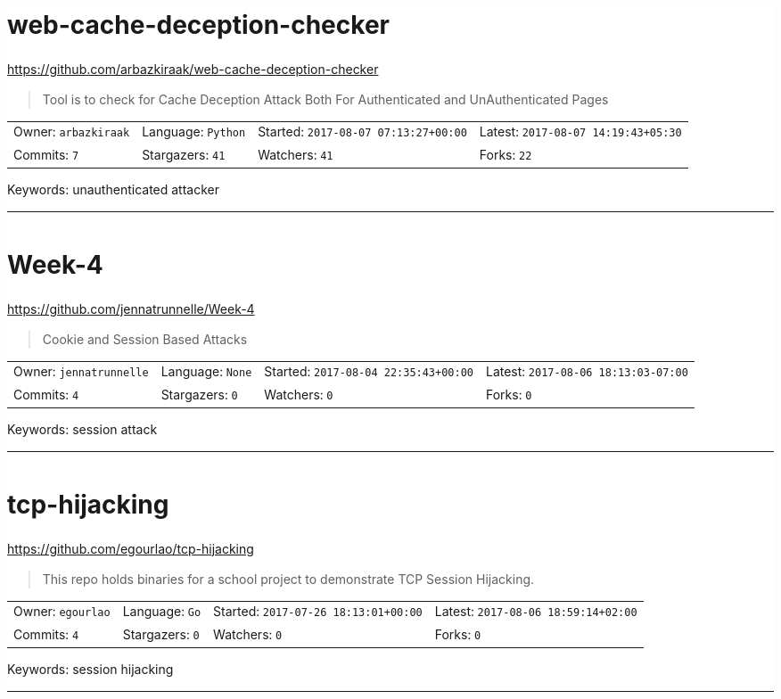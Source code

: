 
# web-cache-deception-checker

https://github.com/arbazkiraak/web-cache-deception-checker
<blockquote>
Tool is to check for Cache Deception Attack Both For Authenticated and UnAuthenticated Pages
</blockquote>

<table><tr>
<tr><td>Owner: <code>arbazkiraak</code></td>
    <td>Language: <code>Python</code></td>
    <td>Started: <code>2017-08-07 07:13:27+00:00</code></td>
    <td>Latest: <code>2017-08-07 14:19:43+05:30</code></td></tr>
<tr><td>Commits: <code>7</code></td>
    <td>Stargazers: <code>41</code></td>
    <td>Watchers: <code>41</code></td>
    <td>Forks: <code>22</code></td></tr>
</table>
Keywords: unauthenticated attacker

---

# Week-4

https://github.com/jennatrunnelle/Week-4
<blockquote>
Cookie and Session Based Attacks
</blockquote>

<table><tr>
<tr><td>Owner: <code>jennatrunnelle</code></td>
    <td>Language: <code>None</code></td>
    <td>Started: <code>2017-08-04 22:35:43+00:00</code></td>
    <td>Latest: <code>2017-08-06 18:13:03-07:00</code></td></tr>
<tr><td>Commits: <code>4</code></td>
    <td>Stargazers: <code>0</code></td>
    <td>Watchers: <code>0</code></td>
    <td>Forks: <code>0</code></td></tr>
</table>
Keywords: session attack

---

# tcp-hijacking

https://github.com/egourlao/tcp-hijacking
<blockquote>
This repo holds binaries for a school project to demonstrate TCP Session Hijacking.
</blockquote>

<table><tr>
<tr><td>Owner: <code>egourlao</code></td>
    <td>Language: <code>Go</code></td>
    <td>Started: <code>2017-07-26 18:13:01+00:00</code></td>
    <td>Latest: <code>2017-08-06 18:59:14+02:00</code></td></tr>
<tr><td>Commits: <code>4</code></td>
    <td>Stargazers: <code>0</code></td>
    <td>Watchers: <code>0</code></td>
    <td>Forks: <code>0</code></td></tr>
</table>
Keywords: session hijacking

---